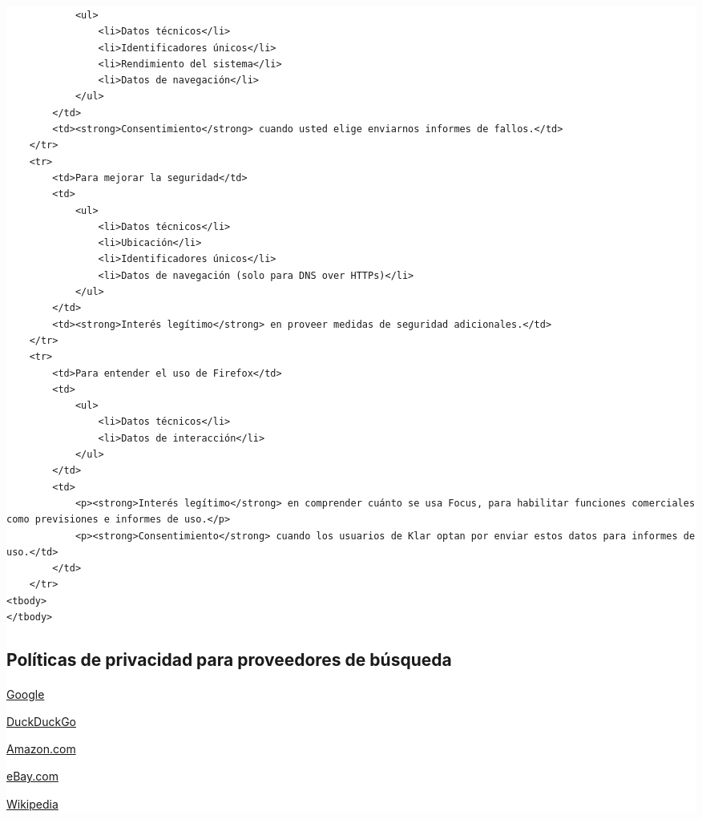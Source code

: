                 <ul>
                    <li>Datos técnicos</li>
                    <li>Identificadores únicos</li>
                    <li>Rendimiento del sistema</li>
                    <li>Datos de navegación</li>
                </ul>            
            </td>
            <td><strong>Consentimiento</strong> cuando usted elige enviarnos informes de fallos.</td>
        </tr>
        <tr>
            <td>Para mejorar la seguridad</td>
            <td>
                <ul>
                    <li>Datos técnicos</li>
                    <li>Ubicación</li>
                    <li>Identificadores únicos</li>
                    <li>Datos de navegación (solo para DNS over HTTPs)</li>
                </ul>            
            </td>
            <td><strong>Interés legítimo</strong> en proveer medidas de seguridad adicionales.</td>
        </tr>
        <tr>
            <td>Para entender el uso de Firefox</td>
            <td>
                <ul>
                    <li>Datos técnicos</li>
                    <li>Datos de interacción</li>
                </ul>            
            </td>
            <td>
                <p><strong>Interés legítimo</strong> en comprender cuánto se usa Focus, para habilitar funciones comerciales como previsiones e informes de uso.</p>
                <p><strong>Consentimiento</strong> cuando los usuarios de Klar optan por enviar estos datos para informes de uso.</td>
            </td>
        </tr>
    <tbody>
    </tbody>
</table>

## Políticas de privacidad para proveedores de búsqueda

[Google](https://policies.google.com/privacy)

[DuckDuckGo](https://duckduckgo.com/privacy)

[Amazon.com](https://www.amazon.com/gp/help/customer/display.html?nodeId=GX7NJQ4ZB8MHFRNJ)

[eBay.com](https://www.ebay.com/help/policies/member-behaviour-policies/user-privacy-notice-privacy-policy?id=4260)

[Wikipedia](https://foundation.wikimedia.org/wiki/Policy:Privacy_policy)
